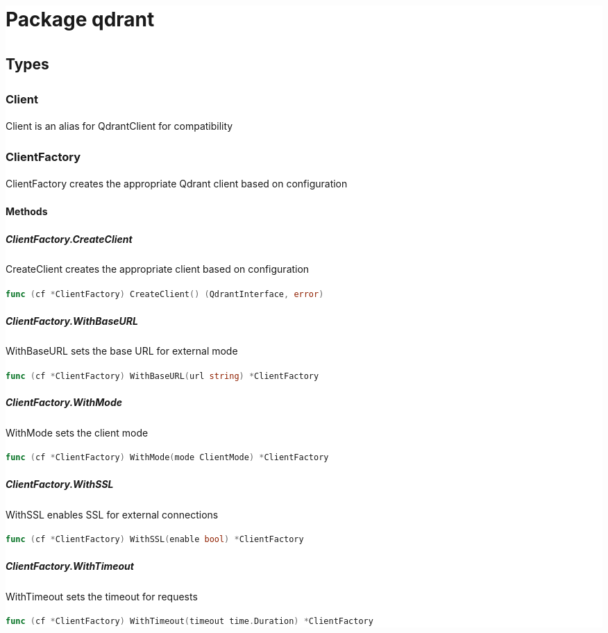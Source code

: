 # Package qdrant

## Types

### Client

Client is an alias for QdrantClient for compatibility


### ClientFactory

ClientFactory creates the appropriate Qdrant client based on configuration


#### Methods

##### ClientFactory.CreateClient

CreateClient creates the appropriate client based on configuration


```go
func (cf *ClientFactory) CreateClient() (QdrantInterface, error)
```

##### ClientFactory.WithBaseURL

WithBaseURL sets the base URL for external mode


```go
func (cf *ClientFactory) WithBaseURL(url string) *ClientFactory
```

##### ClientFactory.WithMode

WithMode sets the client mode


```go
func (cf *ClientFactory) WithMode(mode ClientMode) *ClientFactory
```

##### ClientFactory.WithSSL

WithSSL enables SSL for external connections


```go
func (cf *ClientFactory) WithSSL(enable bool) *ClientFactory
```

##### ClientFactory.WithTimeout

WithTimeout sets the timeout for requests


```go
func (cf *ClientFactory) WithTimeout(timeout time.Duration) *ClientFactory
```

